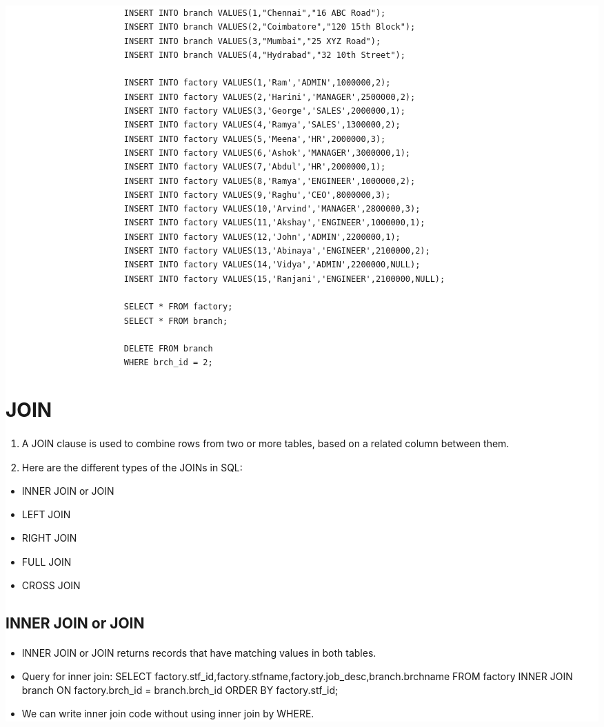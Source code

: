                             INSERT INTO branch VALUES(1,"Chennai","16 ABC Road");
                            INSERT INTO branch VALUES(2,"Coimbatore","120 15th Block");
                            INSERT INTO branch VALUES(3,"Mumbai","25 XYZ Road");
                            INSERT INTO branch VALUES(4,"Hydrabad","32 10th Street");

                            INSERT INTO factory VALUES(1,'Ram','ADMIN',1000000,2);
                            INSERT INTO factory VALUES(2,'Harini','MANAGER',2500000,2);
                            INSERT INTO factory VALUES(3,'George','SALES',2000000,1);
                            INSERT INTO factory VALUES(4,'Ramya','SALES',1300000,2);
                            INSERT INTO factory VALUES(5,'Meena','HR',2000000,3);
                            INSERT INTO factory VALUES(6,'Ashok','MANAGER',3000000,1);
                            INSERT INTO factory VALUES(7,'Abdul','HR',2000000,1);
                            INSERT INTO factory VALUES(8,'Ramya','ENGINEER',1000000,2);
                            INSERT INTO factory VALUES(9,'Raghu','CEO',8000000,3);
                            INSERT INTO factory VALUES(10,'Arvind','MANAGER',2800000,3);
                            INSERT INTO factory VALUES(11,'Akshay','ENGINEER',1000000,1);
                            INSERT INTO factory VALUES(12,'John','ADMIN',2200000,1);
                            INSERT INTO factory VALUES(13,'Abinaya','ENGINEER',2100000,2);
                            INSERT INTO factory VALUES(14,'Vidya','ADMIN',2200000,NULL);
                            INSERT INTO factory VALUES(15,'Ranjani','ENGINEER',2100000,NULL);

                            SELECT * FROM factory;
                            SELECT * FROM branch;

                            DELETE FROM branch
                            WHERE brch_id = 2;

 # JOIN

 1. A JOIN clause is used to combine rows from two or more tables, based on a related column between them.  

 2. Here are the different types of the JOINs in SQL:

 - INNER JOIN or JOIN

 - LEFT JOIN

 - RIGHT JOIN

 - FULL JOIN

 - CROSS JOIN

## INNER JOIN or JOIN

- INNER JOIN or JOIN returns records that have matching values in both tables.

- Query for inner join: SELECT factory.stf_id,factory.stfname,factory.job_desc,branch.brchname
                        FROM factory
                        INNER JOIN branch
                        ON factory.brch_id = branch.brch_id
                        ORDER BY factory.stf_id;

- We can write inner join code without using inner join by WHERE.

